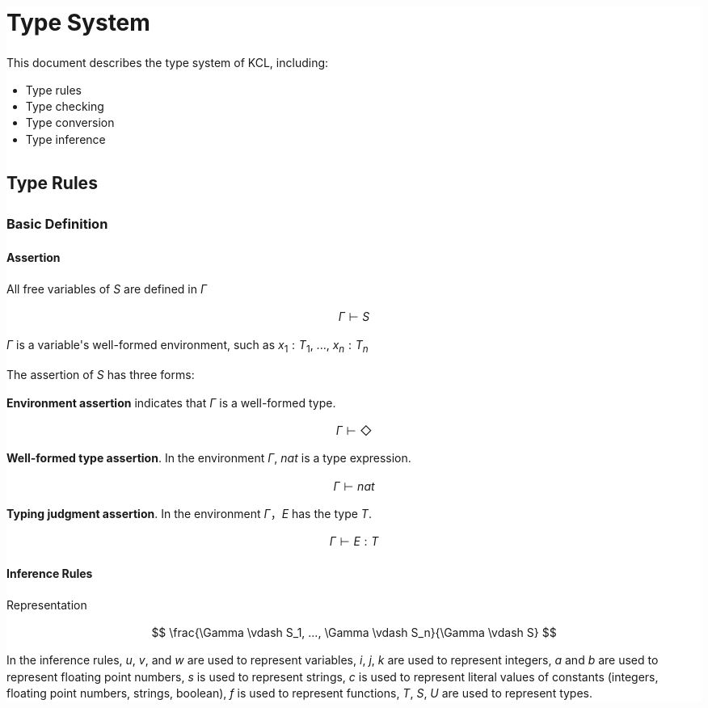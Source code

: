 # Type System

This document describes the type system of KCL, including:

- Type rules
- Type checking
- Type conversion
- Type inference

## Type Rules

### Basic Definition

#### Assertion

All free variables of $S$ are defined in $\Gamma$

$$
\Gamma \vdash S
$$

$\Gamma$ is a variable's well-formed environment, such as $x_1:T_1$, ..., $x_n:T_n$

The assertion of $S$ has three forms:

**Environment assertion** indicates that $\Gamma$ is a well-formed type.

$$
\Gamma \vdash ◇
$$

**Well-formed type assertion**. In the environment $\Gamma$, $nat$ is a type expression.

$$
\Gamma \vdash nat
$$

**Typing judgment assertion**. In the environment $\Gamma$，$E$ has the type $T$.

$$
\Gamma \vdash E: T
$$

#### Inference Rules

Representation

$$
\frac{\Gamma \vdash S_1, ..., \Gamma \vdash S_n}{\Gamma \vdash S}
$$

In the inference rules, $u$, $v$, and $w$ are used to represent variables, $i$, $j$, $k$ are used to represent integers, $a$ and $b$ are used to represent floating point numbers, $s$ is used to represent strings, $c$ is used to represent literal values of constants (integers, floating point numbers, strings, boolean), $f$ is used to represent functions, $T$, $S$, $U$ are used to represent types.
